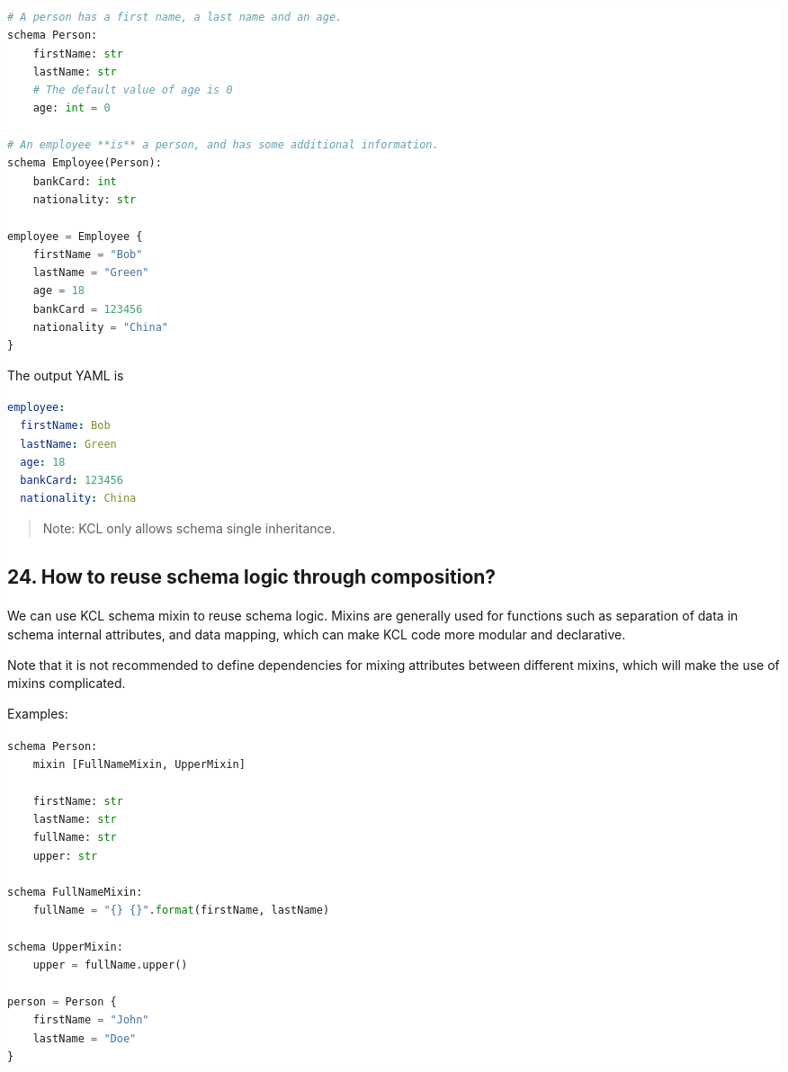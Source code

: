 ```python
# A person has a first name, a last name and an age.
schema Person:
    firstName: str
    lastName: str
    # The default value of age is 0
    age: int = 0

# An employee **is** a person, and has some additional information.
schema Employee(Person):
    bankCard: int
    nationality: str

employee = Employee {
    firstName = "Bob"
    lastName = "Green"
    age = 18
    bankCard = 123456
    nationality = "China"
}
```

The output YAML is

```yaml
employee:
  firstName: Bob
  lastName: Green
  age: 18
  bankCard: 123456
  nationality: China
```

> Note: KCL only allows schema single inheritance.

## 24. How to reuse schema logic through composition?

We can use KCL schema mixin to reuse schema logic. Mixins are generally used for functions such as separation of data in schema internal attributes, and data mapping, which can make KCL code more modular and declarative.

Note that it is not recommended to define dependencies for mixing attributes between different mixins, which will make the use of mixins complicated.

Examples:

```python
schema Person:
    mixin [FullNameMixin, UpperMixin]

    firstName: str
    lastName: str
    fullName: str
    upper: str

schema FullNameMixin:
    fullName = "{} {}".format(firstName, lastName)

schema UpperMixin:
    upper = fullName.upper()

person = Person {
    firstName = "John"
    lastName = "Doe"
}
```
